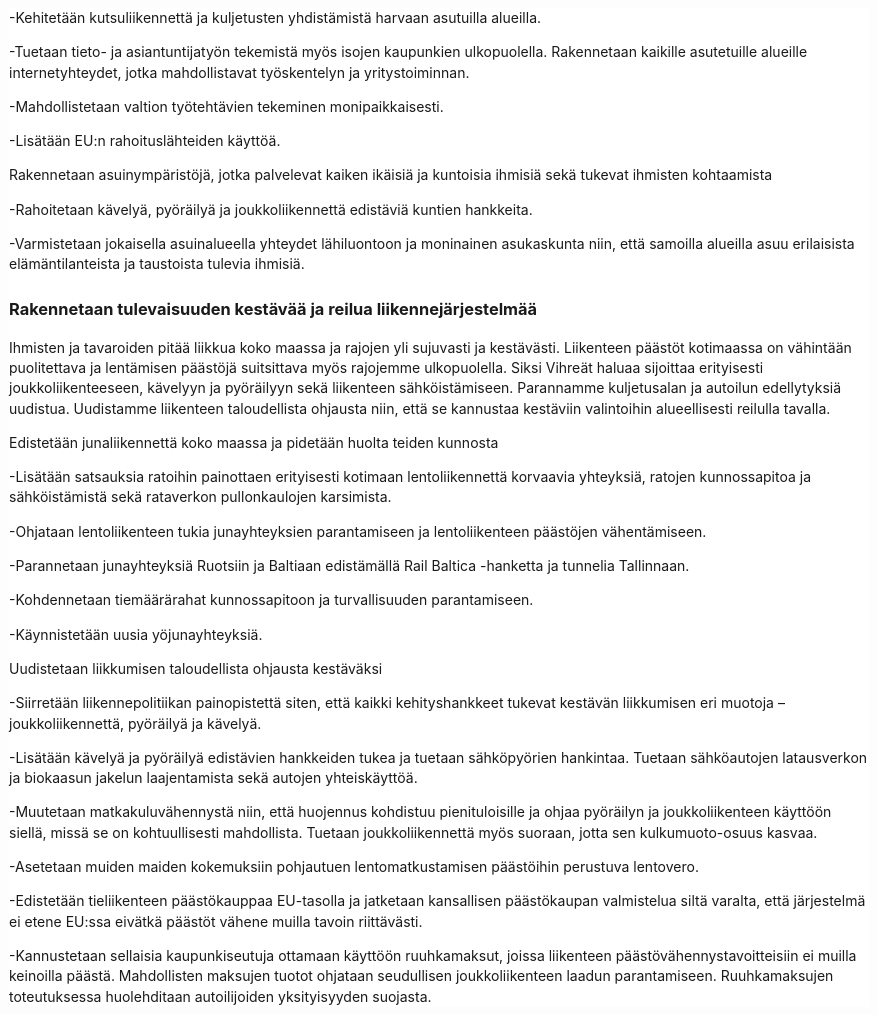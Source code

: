 -Kehitetään kutsuliikennettä ja kuljetusten yhdistämistä harvaan asutuilla alueilla.

-Tuetaan tieto- ja asiantuntijatyön tekemistä myös isojen kaupunkien ulkopuolella. Rakennetaan kaikille asutetuille alueille internetyhteydet, jotka mahdollistavat työskentelyn ja yritystoiminnan.

-Mahdollistetaan valtion työtehtävien tekeminen monipaikkaisesti.

-Lisätään EU:n rahoituslähteiden käyttöä.

Rakennetaan asuinympäristöjä, jotka palvelevat kaiken ikäisiä ja kuntoisia ihmisiä sekä tukevat ihmisten kohtaamista

-Rahoitetaan kävelyä, pyöräilyä ja joukkoliikennettä edistäviä kuntien hankkeita.

-Varmistetaan jokaisella asuinalueella yhteydet lähiluontoon ja moninainen asukaskunta niin, että samoilla alueilla asuu erilaisista elämäntilanteista ja taustoista tulevia ihmisiä.

### Rakennetaan tulevaisuuden kestävää ja reilua liikennejärjestelmää

Ihmisten ja tavaroiden pitää liikkua koko maassa ja rajojen yli sujuvasti ja kestävästi. Liikenteen päästöt kotimaassa on vähintään puolitettava ja lentämisen päästöjä suitsittava myös rajojemme ulkopuolella. Siksi Vihreät haluaa sijoittaa erityisesti joukkoliikenteeseen, kävelyyn ja pyöräilyyn sekä liikenteen sähköistämiseen. Parannamme kuljetusalan ja autoilun edellytyksiä uudistua. Uudistamme liikenteen taloudellista ohjausta niin, että se kannustaa kestäviin valintoihin alueellisesti reilulla tavalla.

Edistetään junaliikennettä koko maassa ja pidetään huolta teiden kunnosta

-Lisätään satsauksia ratoihin painottaen erityisesti kotimaan lentoliikennettä korvaavia yhteyksiä, ratojen kunnossapitoa ja sähköistämistä sekä rataverkon pullonkaulojen karsimista.

-Ohjataan lentoliikenteen tukia junayhteyksien parantamiseen ja lentoliikenteen päästöjen vähentämiseen.

-Parannetaan junayhteyksiä Ruotsiin ja Baltiaan edistämällä Rail Baltica -hanketta ja tunnelia Tallinnaan.

-Kohdennetaan tiemäärärahat kunnossapitoon ja turvallisuuden parantamiseen.

-Käynnistetään uusia yöjunayhteyksiä.

Uudistetaan liikkumisen taloudellista ohjausta kestäväksi

-Siirretään liikennepolitiikan painopistettä siten, että kaikki kehityshankkeet tukevat kestävän liikkumisen eri muotoja – joukkoliikennettä, pyöräilyä ja kävelyä.

-Lisätään kävelyä ja pyöräilyä edistävien hankkeiden tukea ja tuetaan sähköpyörien hankintaa. Tuetaan sähköautojen latausverkon ja biokaasun jakelun laajentamista sekä autojen yhteiskäyttöä.

-Muutetaan matkakuluvähennystä niin, että huojennus kohdistuu pienituloisille ja ohjaa pyöräilyn ja joukkoliikenteen käyttöön siellä, missä se on kohtuullisesti mahdollista. Tuetaan joukkoliikennettä myös suoraan, jotta sen kulkumuoto-osuus kasvaa.

-Asetetaan muiden maiden kokemuksiin pohjautuen lentomatkustamisen päästöihin perustuva lentovero.

-Edistetään tieliikenteen päästökauppaa EU-tasolla ja jatketaan kansallisen päästökaupan valmistelua siltä varalta, että järjestelmä ei etene EU:ssa eivätkä päästöt vähene muilla tavoin riittävästi.

-Kannustetaan sellaisia kaupunkiseutuja ottamaan käyttöön ruuhkamaksut, joissa liikenteen päästövähennystavoitteisiin ei muilla keinoilla päästä. Mahdollisten maksujen tuotot ohjataan seudullisen joukkoliikenteen laadun parantamiseen. Ruuhkamaksujen toteutuksessa huolehditaan autoilijoiden yksityisyyden suojasta.
